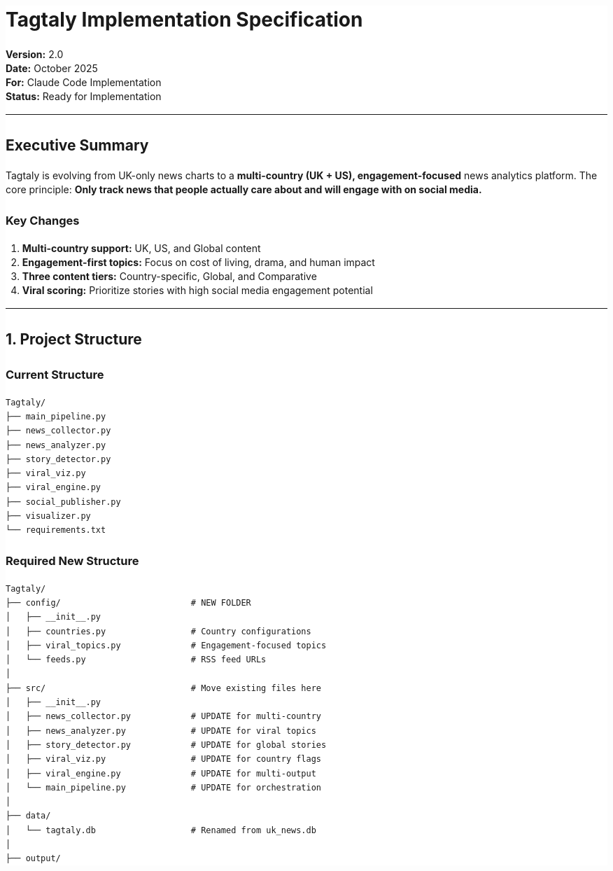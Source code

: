 # Tagtaly Implementation Specification

**Version:** 2.0  
**Date:** October 2025  
**For:** Claude Code Implementation  
**Status:** Ready for Implementation

---

## Executive Summary

Tagtaly is evolving from UK-only news charts to a **multi-country (UK + US), engagement-focused** news analytics platform. The core principle: **Only track news that people actually care about and will engage with on social media.**

### Key Changes

1. **Multi-country support:** UK, US, and Global content
2. **Engagement-first topics:** Focus on cost of living, drama, and human impact
3. **Three content tiers:** Country-specific, Global, and Comparative
4. **Viral scoring:** Prioritize stories with high social media engagement potential

---

## 1. Project Structure

### Current Structure
```
Tagtaly/
├── main_pipeline.py
├── news_collector.py
├── news_analyzer.py
├── story_detector.py
├── viral_viz.py
├── viral_engine.py
├── social_publisher.py
├── visualizer.py
└── requirements.txt
```

### Required New Structure
```
Tagtaly/
├── config/                          # NEW FOLDER
│   ├── __init__.py
│   ├── countries.py                 # Country configurations
│   ├── viral_topics.py              # Engagement-focused topics
│   └── feeds.py                     # RSS feed URLs
│
├── src/                             # Move existing files here
│   ├── __init__.py
│   ├── news_collector.py            # UPDATE for multi-country
│   ├── news_analyzer.py             # UPDATE for viral topics
│   ├── story_detector.py            # UPDATE for global stories
│   ├── viral_viz.py                 # UPDATE for country flags
│   ├── viral_engine.py              # UPDATE for multi-output
│   └── main_pipeline.py             # UPDATE for orchestration
│
├── data/
│   └── tagtaly.db                   # Renamed from uk_news.db
│
├── output/
```